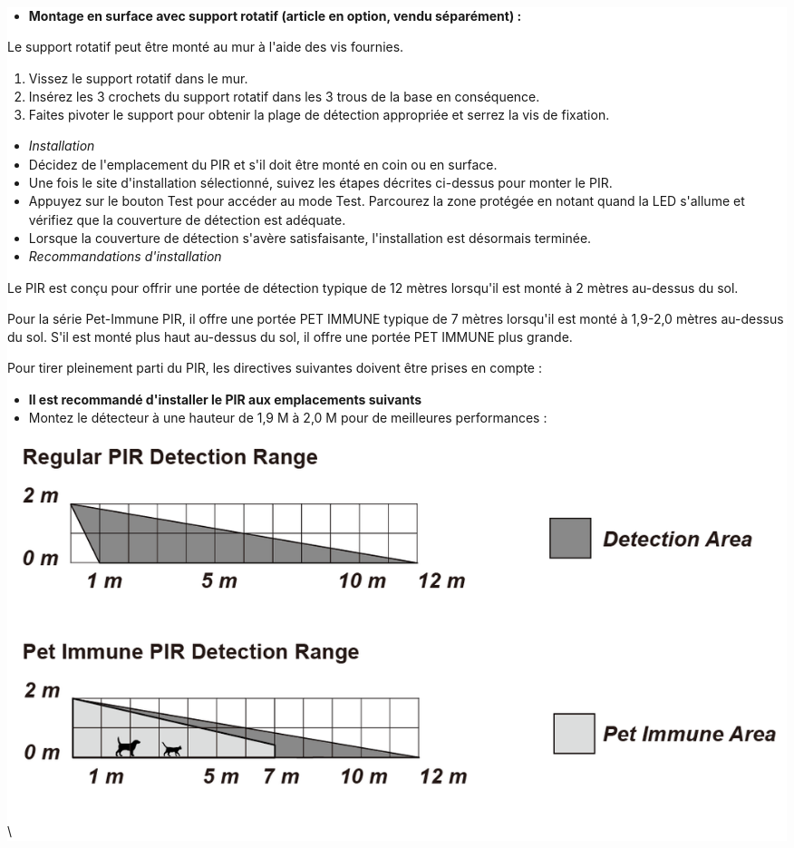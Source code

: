 -   **Montage en surface avec support rotatif (article en option, vendu séparément) :**

Le support rotatif peut être monté au mur à l'aide des vis fournies.

1.  Vissez le support rotatif dans le mur.
2.  Insérez les 3 crochets du support rotatif dans les 3 trous de la base en conséquence.
3.  Faites pivoter le support pour obtenir la plage de détection appropriée et serrez la vis de fixation.

-   _Installation_
-   Décidez de l'emplacement du PIR et s'il doit être monté en coin ou en surface.
-   Une fois le site d'installation sélectionné, suivez les étapes décrites ci-dessus pour monter le PIR.
-   Appuyez sur le bouton Test pour accéder au mode Test. Parcourez la zone protégée en notant quand la LED s'allume et vérifiez que la couverture de détection est adéquate.
-   Lorsque la couverture de détection s'avère satisfaisante, l'installation est désormais terminée.
-   _Recommandations d'installation_

Le PIR est conçu pour offrir une portée de détection typique de 12 mètres lorsqu'il est monté à 2 mètres au-dessus du sol.

Pour la série Pet-Immune PIR, il offre une portée PET IMMUNE typique de 7 mètres lorsqu'il est monté à 1,9-2,0 mètres au-dessus du sol. S'il est monté plus haut au-dessus du sol, il offre une portée PET IMMUNE plus grande.

Pour tirer pleinement parti du PIR, les directives suivantes doivent être prises en compte :

-   **Il est recommandé d'installer le PIR aux emplacements suivants**
-   Montez le détecteur à une hauteur de 1,9 M à 2,0 M pour de meilleures performances :

![](<.gitbook/assets/6 (11).png>)

\\<Important NOTE>
